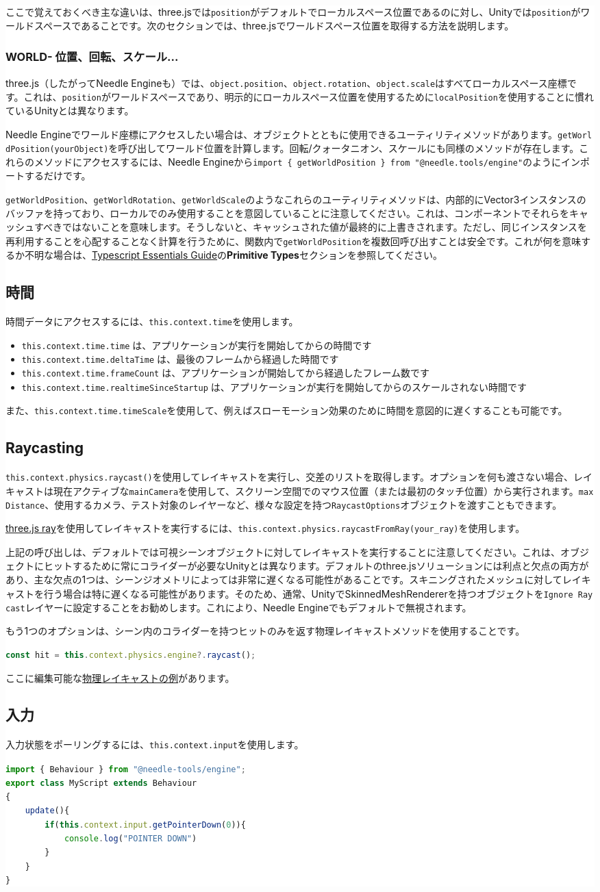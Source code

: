 ここで覚えておくべき主な違いは、three.jsでは`position`がデフォルトでローカルスペース位置であるのに対し、Unityでは`position`がワールドスペースであることです。次のセクションでは、three.jsでワールドスペース位置を取得する方法を説明します。

### WORLD- 位置、回転、スケール...

three.js（したがってNeedle Engineも）では、`object.position`、`object.rotation`、`object.scale`はすべてローカルスペース座標です。これは、`position`がワールドスペースであり、明示的にローカルスペース位置を使用するために`localPosition`を使用することに慣れているUnityとは異なります。

Needle Engineでワールド座標にアクセスしたい場合は、オブジェクトとともに使用できるユーティリティメソッドがあります。`getWorldPosition(yourObject)`を呼び出してワールド位置を計算します。回転/クォータニオン、スケールにも同様のメソッドが存在します。これらのメソッドにアクセスするには、Needle Engineから`import { getWorldPosition } from "@needle.tools/engine"`のようにインポートするだけです。

`getWorldPosition`、`getWorldRotation`、`getWorldScale`のようなこれらのユーティリティメソッドは、内部的にVector3インスタンスのバッファを持っており、ローカルでのみ使用することを意図していることに注意してください。これは、コンポーネントでそれらをキャッシュすべきではないことを意味します。そうしないと、キャッシュされた値が最終的に上書きされます。ただし、同じインスタンスを再利用することを心配することなく計算を行うために、関数内で`getWorldPosition`を複数回呼び出すことは安全です。これが何を意味するか不明な場合は、[Typescript Essentials Guide](./typescript-essentials.md#primitive-types)の**Primitive Types**セクションを参照してください。

## 時間
時間データにアクセスするには、`this.context.time`を使用します。
- `this.context.time.time` は、アプリケーションが実行を開始してからの時間です
- `this.context.time.deltaTime` は、最後のフレームから経過した時間です
- `this.context.time.frameCount` は、アプリケーションが開始してから経過したフレーム数です
- `this.context.time.realtimeSinceStartup` は、アプリケーションが実行を開始してからのスケールされない時間です

また、`this.context.time.timeScale`を使用して、例えばスローモーション効果のために時間を意図的に遅くすることも可能です。

## Raycasting
``this.context.physics.raycast()``を使用してレイキャストを実行し、交差のリストを取得します。オプションを何も渡さない場合、レイキャストは現在アクティブな`mainCamera`を使用して、スクリーン空間でのマウス位置（または最初のタッチ位置）から実行されます。`maxDistance`、使用するカメラ、テスト対象のレイヤーなど、様々な設定を持つ`RaycastOptions`オブジェクトを渡すこともできます。

[three.js ray](https://threejs.org/docs/#api/en/math/Ray)を使用してレイキャストを実行するには、``this.context.physics.raycastFromRay(your_ray)``を使用します。

上記の呼び出しは、デフォルトでは可視シーンオブジェクトに対してレイキャストを実行することに注意してください。これは、オブジェクトにヒットするために常にコライダーが必要なUnityとは異なります。デフォルトのthree.jsソリューションには利点と欠点の両方があり、主な欠点の1つは、シーンジオメトリによっては非常に遅くなる可能性があることです。スキニングされたメッシュに対してレイキャストを行う場合は特に遅くなる可能性があります。そのため、通常、UnityでSkinnedMeshRendererを持つオブジェクトを`Ignore Raycast`レイヤーに設定することをお勧めします。これにより、Needle Engineでもデフォルトで無視されます。

もう1つのオプションは、シーン内のコライダーを持つヒットのみを返す物理レイキャストメソッドを使用することです。

```ts twoslash
const hit = this.context.physics.engine?.raycast();
```

ここに編集可能な[物理レイキャストの例](https://stackblitz.com/edit/needle-engine-physics-raycast-example?file=src%2Fmain.ts,package.json,.gitignore)があります。

## 入力
入力状態をポーリングするには、``this.context.input``を使用します。

```ts twoslash
import { Behaviour } from "@needle-tools/engine";
export class MyScript extends Behaviour
{
    update(){
        if(this.context.input.getPointerDown(0)){
            console.log("POINTER DOWN")
        }
    }
}
```
